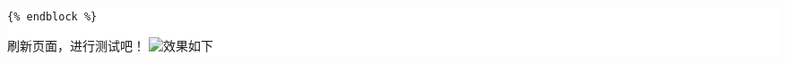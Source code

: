 ```
{% endblock %}
```
刷新页面，进行测试吧！
![效果如下](https://github.com/hflag/bootstrap_django/blob/master/screen_shots/carousel_c.png)